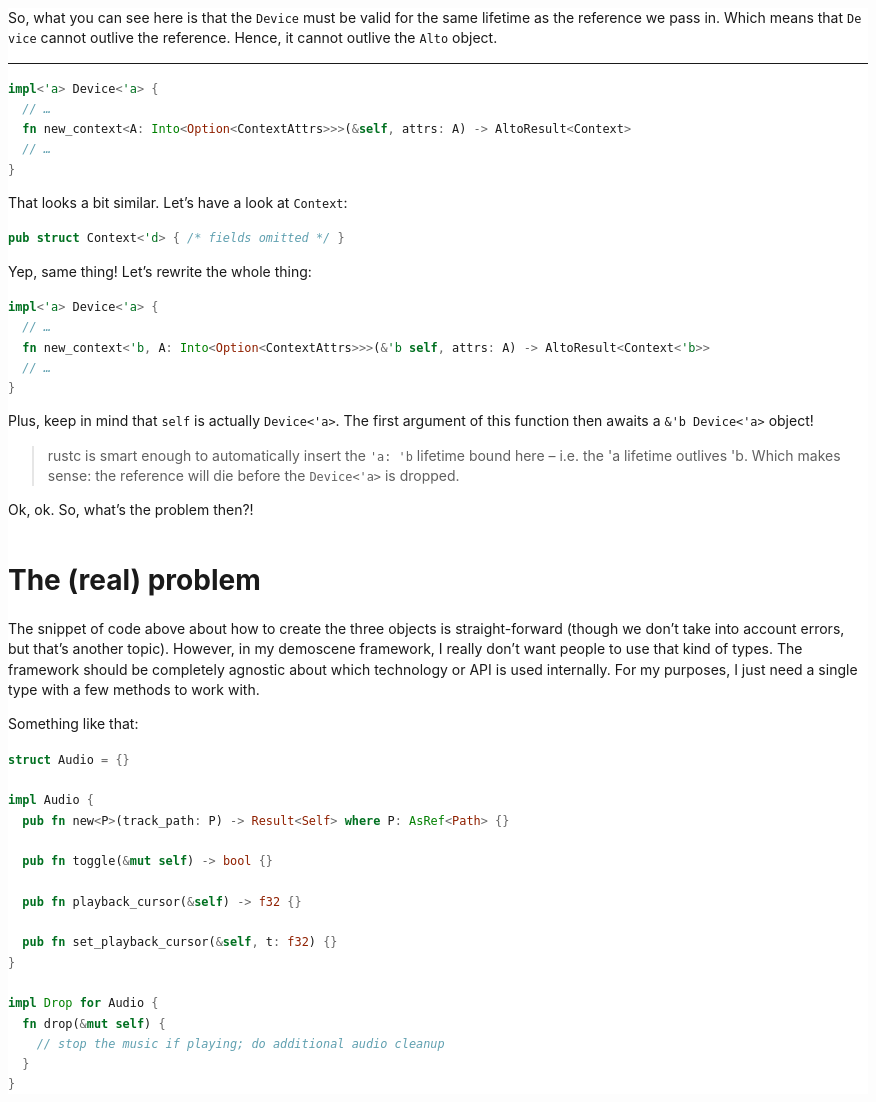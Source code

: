 So, what you can see here is that the `Device` must be valid for the same lifetime as the reference we pass in. Which means that `Device` cannot outlive the reference. Hence, it cannot outlive the
`Alto` object.

---

```rust
impl<'a> Device<'a> {
  // …
  fn new_context<A: Into<Option<ContextAttrs>>>(&self, attrs: A) -> AltoResult<Context>
  // …
}
```

That looks a bit similar. Let’s have a look at `Context`:

```rust
pub struct Context<'d> { /* fields omitted */ }
```

Yep, same thing! Let’s rewrite the whole thing:

```rust
impl<'a> Device<'a> {
  // …
  fn new_context<'b, A: Into<Option<ContextAttrs>>>(&'b self, attrs: A) -> AltoResult<Context<'b>>
  // …
}
```

Plus, keep in mind that `self` is actually `Device<'a>`. The first argument of this function then awaits a `&'b Device<'a>` object!

> rustc is smart enough to automatically insert the `'a: 'b` lifetime bound here – i.e. the 'a lifetime outlives 'b. Which makes sense: the reference will die before the `Device<'a>` is dropped.

Ok, ok. So, what’s the problem then?!

# The (real) problem

The snippet of code above about how to create the three objects is straight-forward (though we don’t take into account errors, but that’s another topic). However, in my demoscene framework, I really don’t
want people to use that kind of types. The framework should be completely agnostic about which technology or API is used internally. For my purposes, I just need a single type with a few methods to work
with.

Something like that:

```rust
struct Audio = {}

impl Audio {
  pub fn new<P>(track_path: P) -> Result<Self> where P: AsRef<Path> {}

  pub fn toggle(&mut self) -> bool {}

  pub fn playback_cursor(&self) -> f32 {}

  pub fn set_playback_cursor(&self, t: f32) {}
}

impl Drop for Audio {
  fn drop(&mut self) {
    // stop the music if playing; do additional audio cleanup
  }
}
```

